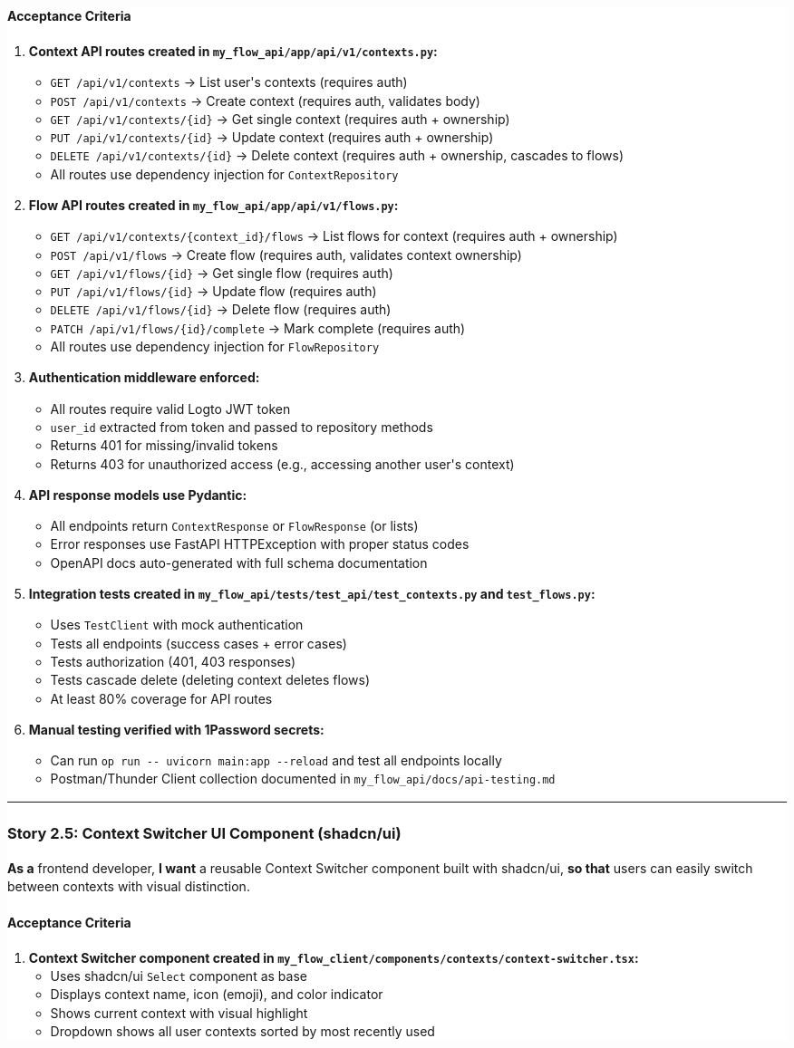 #### Acceptance Criteria

1. **Context API routes created in `my_flow_api/app/api/v1/contexts.py`:**
   - `GET /api/v1/contexts` → List user's contexts (requires auth)
   - `POST /api/v1/contexts` → Create context (requires auth, validates body)
   - `GET /api/v1/contexts/{id}` → Get single context (requires auth + ownership)
   - `PUT /api/v1/contexts/{id}` → Update context (requires auth + ownership)
   - `DELETE /api/v1/contexts/{id}` → Delete context (requires auth + ownership, cascades to flows)
   - All routes use dependency injection for `ContextRepository`

2. **Flow API routes created in `my_flow_api/app/api/v1/flows.py`:**
   - `GET /api/v1/contexts/{context_id}/flows` → List flows for context (requires auth + ownership)
   - `POST /api/v1/flows` → Create flow (requires auth, validates context ownership)
   - `GET /api/v1/flows/{id}` → Get single flow (requires auth)
   - `PUT /api/v1/flows/{id}` → Update flow (requires auth)
   - `DELETE /api/v1/flows/{id}` → Delete flow (requires auth)
   - `PATCH /api/v1/flows/{id}/complete` → Mark complete (requires auth)
   - All routes use dependency injection for `FlowRepository`

3. **Authentication middleware enforced:**
   - All routes require valid Logto JWT token
   - `user_id` extracted from token and passed to repository methods
   - Returns 401 for missing/invalid tokens
   - Returns 403 for unauthorized access (e.g., accessing another user's context)

4. **API response models use Pydantic:**
   - All endpoints return `ContextResponse` or `FlowResponse` (or lists)
   - Error responses use FastAPI HTTPException with proper status codes
   - OpenAPI docs auto-generated with full schema documentation

5. **Integration tests created in `my_flow_api/tests/test_api/test_contexts.py` and `test_flows.py`:**
   - Uses `TestClient` with mock authentication
   - Tests all endpoints (success cases + error cases)
   - Tests authorization (401, 403 responses)
   - Tests cascade delete (deleting context deletes flows)
   - At least 80% coverage for API routes

6. **Manual testing verified with 1Password secrets:**
   - Can run `op run -- uvicorn main:app --reload` and test all endpoints locally
   - Postman/Thunder Client collection documented in `my_flow_api/docs/api-testing.md`

---

### Story 2.5: Context Switcher UI Component (shadcn/ui)

**As a** frontend developer,
**I want** a reusable Context Switcher component built with shadcn/ui,
**so that** users can easily switch between contexts with visual distinction.

#### Acceptance Criteria

1. **Context Switcher component created in `my_flow_client/components/contexts/context-switcher.tsx`:**
   - Uses shadcn/ui `Select` component as base
   - Displays context name, icon (emoji), and color indicator
   - Shows current context with visual highlight
   - Dropdown shows all user contexts sorted by most recently used
